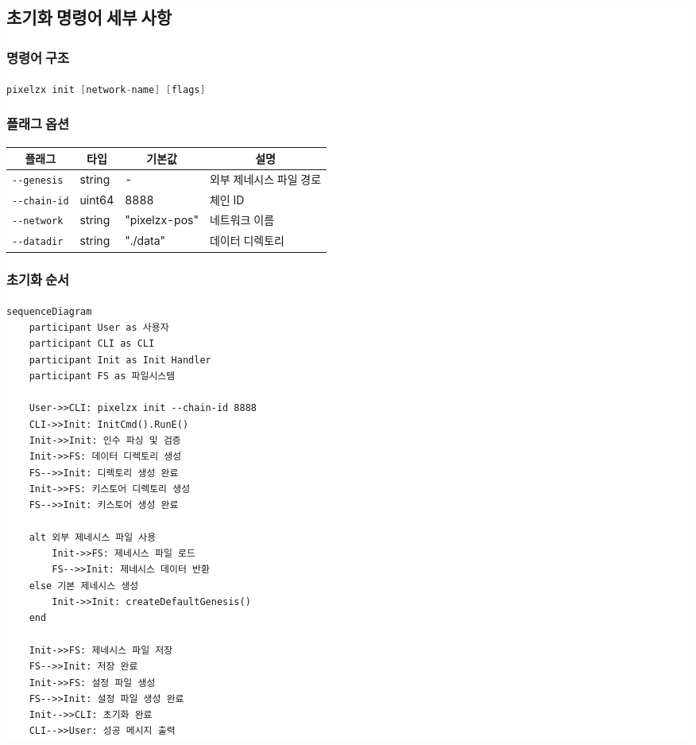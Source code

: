 ## 초기화 명령어 세부 사항

### 명령어 구조

```go
pixelzx init [network-name] [flags]
```

### 플래그 옵션

| 플래그 | 타입 | 기본값 | 설명 |
|--------|------|--------|------|
| `--genesis` | string | - | 외부 제네시스 파일 경로 |
| `--chain-id` | uint64 | 8888 | 체인 ID |
| `--network` | string | "pixelzx-pos" | 네트워크 이름 |
| `--datadir` | string | "./data" | 데이터 디렉토리 |

### 초기화 순서

```mermaid
sequenceDiagram
    participant User as 사용자
    participant CLI as CLI
    participant Init as Init Handler
    participant FS as 파일시스템
    
    User->>CLI: pixelzx init --chain-id 8888
    CLI->>Init: InitCmd().RunE()
    Init->>Init: 인수 파싱 및 검증
    Init->>FS: 데이터 디렉토리 생성
    FS-->>Init: 디렉토리 생성 완료
    Init->>FS: 키스토어 디렉토리 생성
    FS-->>Init: 키스토어 생성 완료
    
    alt 외부 제네시스 파일 사용
        Init->>FS: 제네시스 파일 로드
        FS-->>Init: 제네시스 데이터 반환
    else 기본 제네시스 생성
        Init->>Init: createDefaultGenesis()
    end
    
    Init->>FS: 제네시스 파일 저장
    FS-->>Init: 저장 완료
    Init->>FS: 설정 파일 생성
    FS-->>Init: 설정 파일 생성 완료
    Init-->>CLI: 초기화 완료
    CLI-->>User: 성공 메시지 출력
```
